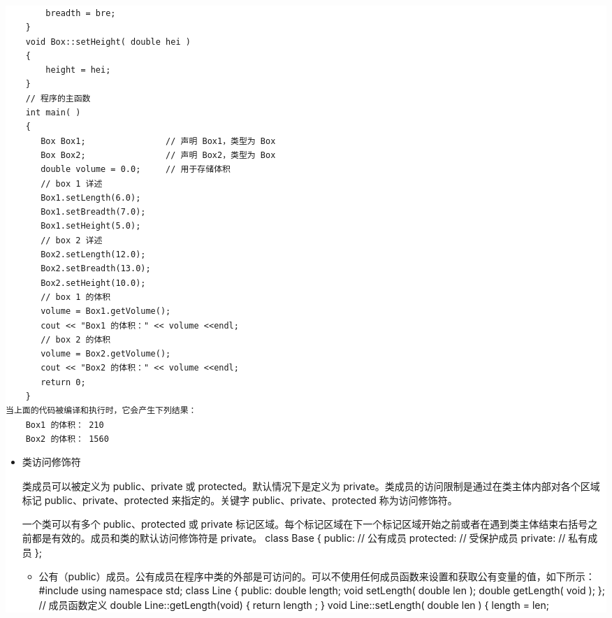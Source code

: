 		    breadth = bre;
		}
		void Box::setHeight( double hei )
		{
		    height = hei;
		}
		// 程序的主函数
		int main( )
		{
		   Box Box1;                // 声明 Box1，类型为 Box
		   Box Box2;                // 声明 Box2，类型为 Box
		   double volume = 0.0;     // 用于存储体积
		   // box 1 详述
		   Box1.setLength(6.0); 
		   Box1.setBreadth(7.0); 
		   Box1.setHeight(5.0);
		   // box 2 详述
		   Box2.setLength(12.0); 
		   Box2.setBreadth(13.0); 
		   Box2.setHeight(10.0);
		   // box 1 的体积
		   volume = Box1.getVolume();
		   cout << "Box1 的体积：" << volume <<endl;
		   // box 2 的体积
		   volume = Box2.getVolume();
		   cout << "Box2 的体积：" << volume <<endl;
		   return 0;
		}
	当上面的代码被编译和执行时，它会产生下列结果：
		Box1 的体积： 210
		Box2 的体积： 1560

- 类访问修饰符	

	类成员可以被定义为 public、private 或 protected。默认情况下是定义为 private。类成员的访问限制是通过在类主体内部对各个区域标记 public、private、protected 来指定的。关键字 public、private、protected 称为访问修饰符。

	一个类可以有多个 public、protected 或 private 标记区域。每个标记区域在下一个标记区域开始之前或者在遇到类主体结束右括号之前都是有效的。成员和类的默认访问修饰符是 private。
		class Base {
		   public:
		  // 公有成员
		   protected:
		  // 受保护成员
		   private:
		  // 私有成员
		};
	- 公有（public）成员。公有成员在程序中类的外部是可访问的。可以不使用任何成员函数来设置和获取公有变量的值，如下所示：
			#include <iostream>
			using namespace std;
			class Line
			{
			   public:
			      double length;
			      void setLength( double len );
			      double getLength( void );
			};
			// 成员函数定义
			double Line::getLength(void)
			{
			    return length ;
			}
			void Line::setLength( double len )
			{
			    length = len;